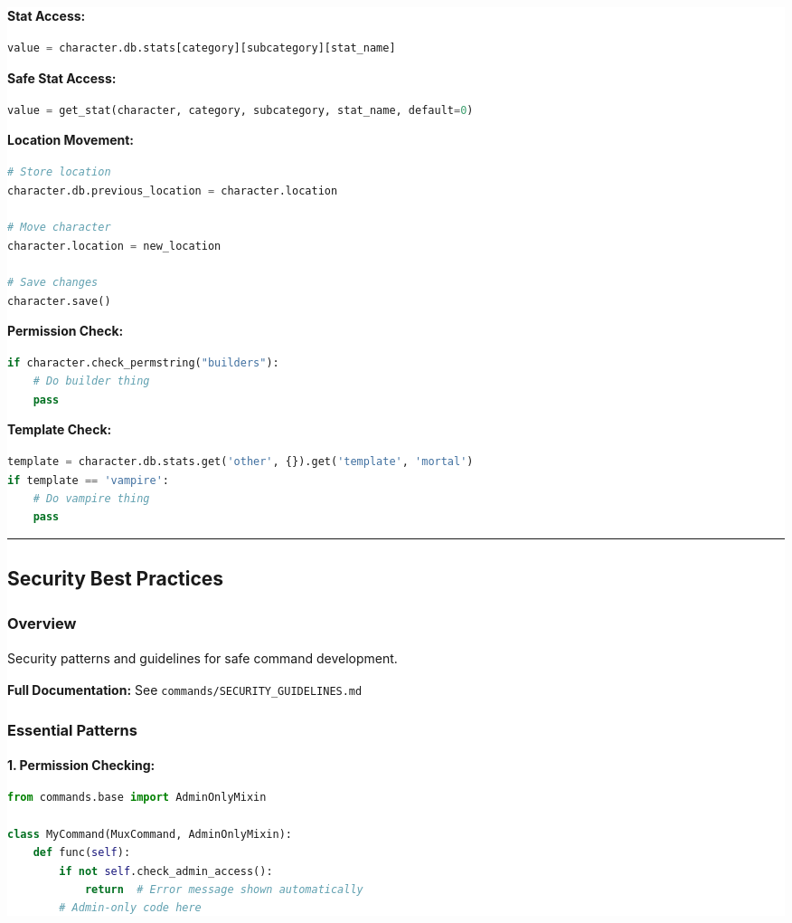 **Stat Access:**
```python
value = character.db.stats[category][subcategory][stat_name]
```

**Safe Stat Access:**
```python
value = get_stat(character, category, subcategory, stat_name, default=0)
```

**Location Movement:**
```python
# Store location
character.db.previous_location = character.location

# Move character
character.location = new_location

# Save changes
character.save()
```

**Permission Check:**
```python
if character.check_permstring("builders"):
    # Do builder thing
    pass
```

**Template Check:**
```python
template = character.db.stats.get('other', {}).get('template', 'mortal')
if template == 'vampire':
    # Do vampire thing
    pass
```

---

## Security Best Practices

### Overview
Security patterns and guidelines for safe command development.

**Full Documentation:** See `commands/SECURITY_GUIDELINES.md`

### Essential Patterns

**1. Permission Checking:**
```python
from commands.base import AdminOnlyMixin

class MyCommand(MuxCommand, AdminOnlyMixin):
    def func(self):
        if not self.check_admin_access():
            return  # Error message shown automatically
        # Admin-only code here
```
